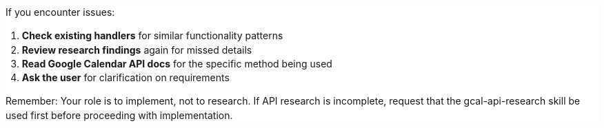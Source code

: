 If you encounter issues:

1. **Check existing handlers** for similar functionality patterns
2. **Review research findings** again for missed details
3. **Read Google Calendar API docs** for the specific method being used
4. **Ask the user** for clarification on requirements

Remember: Your role is to implement, not to research. If API research is incomplete, request that the gcal-api-research skill be used first before proceeding with implementation.
